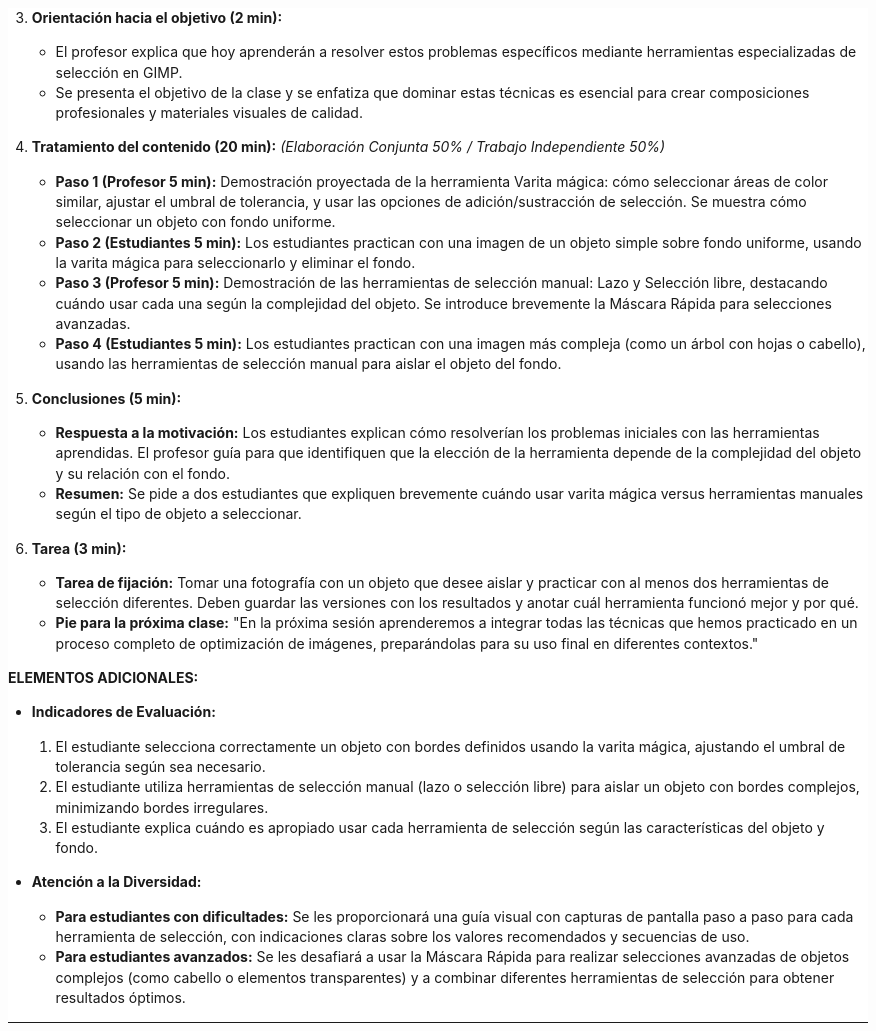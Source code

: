 3.  **Orientación hacia el objetivo (2 min):**
    -   El profesor explica que hoy aprenderán a resolver estos problemas específicos mediante herramientas especializadas de selección en GIMP.
    -   Se presenta el objetivo de la clase y se enfatiza que dominar estas técnicas es esencial para crear composiciones profesionales y materiales visuales de calidad.

4.  **Tratamiento del contenido (20 min):** *(Elaboración Conjunta 50% / Trabajo Independiente 50%)*
    -   **Paso 1 (Profesor 5 min):** Demostración proyectada de la herramienta Varita mágica: cómo seleccionar áreas de color similar, ajustar el umbral de tolerancia, y usar las opciones de adición/sustracción de selección. Se muestra cómo seleccionar un objeto con fondo uniforme.
    -   **Paso 2 (Estudiantes 5 min):** Los estudiantes practican con una imagen de un objeto simple sobre fondo uniforme, usando la varita mágica para seleccionarlo y eliminar el fondo.
    -   **Paso 3 (Profesor 5 min):** Demostración de las herramientas de selección manual: Lazo y Selección libre, destacando cuándo usar cada una según la complejidad del objeto. Se introduce brevemente la Máscara Rápida para selecciones avanzadas.
    -   **Paso 4 (Estudiantes 5 min):** Los estudiantes practican con una imagen más compleja (como un árbol con hojas o cabello), usando las herramientas de selección manual para aislar el objeto del fondo.

5.  **Conclusiones (5 min):**
    -   **Respuesta a la motivación:** Los estudiantes explican cómo resolverían los problemas iniciales con las herramientas aprendidas. El profesor guía para que identifiquen que la elección de la herramienta depende de la complejidad del objeto y su relación con el fondo.
    -   **Resumen:** Se pide a dos estudiantes que expliquen brevemente cuándo usar varita mágica versus herramientas manuales según el tipo de objeto a seleccionar.

6.  **Tarea (3 min):**
    -   **Tarea de fijación:** Tomar una fotografía con un objeto que desee aislar y practicar con al menos dos herramientas de selección diferentes. Deben guardar las versiones con los resultados y anotar cuál herramienta funcionó mejor y por qué.
    -   **Pie para la próxima clase:** "En la próxima sesión aprenderemos a integrar todas las técnicas que hemos practicado en un proceso completo de optimización de imágenes, preparándolas para su uso final en diferentes contextos."

**ELEMENTOS ADICIONALES:**

-   **Indicadores de Evaluación:**
    1.  El estudiante selecciona correctamente un objeto con bordes definidos usando la varita mágica, ajustando el umbral de tolerancia según sea necesario.
    2.  El estudiante utiliza herramientas de selección manual (lazo o selección libre) para aislar un objeto con bordes complejos, minimizando bordes irregulares.
    3.  El estudiante explica cuándo es apropiado usar cada herramienta de selección según las características del objeto y fondo.

-   **Atención a la Diversidad:**
    -   **Para estudiantes con dificultades:** Se les proporcionará una guía visual con capturas de pantalla paso a paso para cada herramienta de selección, con indicaciones claras sobre los valores recomendados y secuencias de uso.
    -   **Para estudiantes avanzados:** Se les desafiará a usar la Máscara Rápida para realizar selecciones avanzadas de objetos complejos (como cabello o elementos transparentes) y a combinar diferentes herramientas de selección para obtener resultados óptimos.

---

